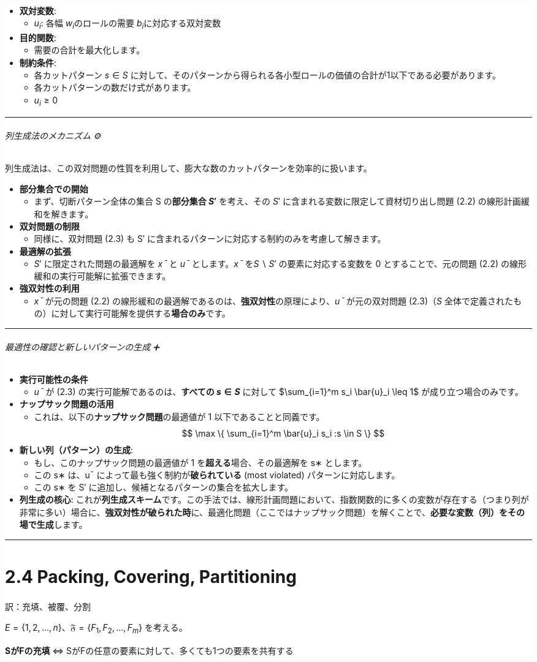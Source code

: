 - **双対変数**:
    - $u_i$​: 各幅 $w_i$​ のロールの需要 $b_i$​ に対応する双対変数
- **目的関数**:
    - 需要の合計を最大化します。
- **制約条件**:
    - 各カットパターン $s \in S$ に対して、そのパターンから得られる各小型ロールの価値の合計が1以下である必要があります。        
    - 各カットパターンの数だけ式があります。
    - $u_i​ \geq 0$

---

###### 列生成法のメカニズム ⚙️

列生成法は、この双対問題の性質を利用して、膨大な数のカットパターンを効率的に扱います。

- **部分集合での開始**
	- まず、切断パターン全体の集合 S の**部分集合 $S′$** を考え、その $S′$ に含まれる変数に限定して資材切り出し問題 (2.2) の線形計画緩和を解きます。
- **双対問題の制限**
	- 同様に、双対問題 (2.3) も S′ に含まれるパターンに対応する制約のみを考慮して解きます。
- **最適解の拡張**
	- $S′$ に限定された問題の最適解を $xˉ$ と $uˉ$ とします。$xˉ$ を$S∖S′$ の要素に対応する変数を 0 とすることで、元の問題 (2.2) の線形緩和の実行可能解に拡張できます。
- **強双対性の利用**
	- $xˉ$ が元の問題 (2.2) の線形緩和の最適解であるのは、**強双対性**の原理により、$uˉ$ が元の双対問題 (2.3)（$S$ 全体で定義されたもの）に対して実行可能解を提供する**場合のみ**です。

---
###### 最適性の確認と新しいパターンの生成 ➕

- **実行可能性の条件**
	- $uˉ$ が (2.3) の実行可能解であるのは、**すべての $s \in S$** に対して $\sum_{i=1}^m ​s_i \bar{​u}_i \leq 1$ が成り立つ場合のみです。
- **ナップサック問題の活用**
	- これは、以下の**ナップサック問題**の最適値が 1 以下であることと同義です。
$$
	\max \{ \sum_{i=1}^m ​\bar{u}_i ​s_i ​:s \in S \}
$$
- **新しい列（パターン）の生成**:
    - もし、このナップサック問題の最適値が 1 を**超える**場合、その最適解を s∗ とします。
    - この s∗ は、uˉ によって最も強く制約が**破られている** (most violated) パターンに対応します。
    - この s∗ を S′ に追加し、候補となるパターンの集合を拡大します。
- **列生成の核心**: これが**列生成スキーム**です。この手法では、線形計画問題において、指数関数的に多くの変数が存在する（つまり列が非常に多い）場合に、**強双対性が破られた時**に、最適化問題（ここではナップサック問題）を解くことで、**必要な変数（列）をその場で生成**します。

---
# 2.4 Packing, Covering, Partitioning

訳：充填、被覆、分割

$E = \{ 1, 2, ..., n\}$、$\mathfrak{F} = \{ F_1, F_2, ..., F_m\}$ を考える。

**SがFの充填**
$\Leftrightarrow$ SがFの任意の要素に対して、多くても1つの要素を共有する
